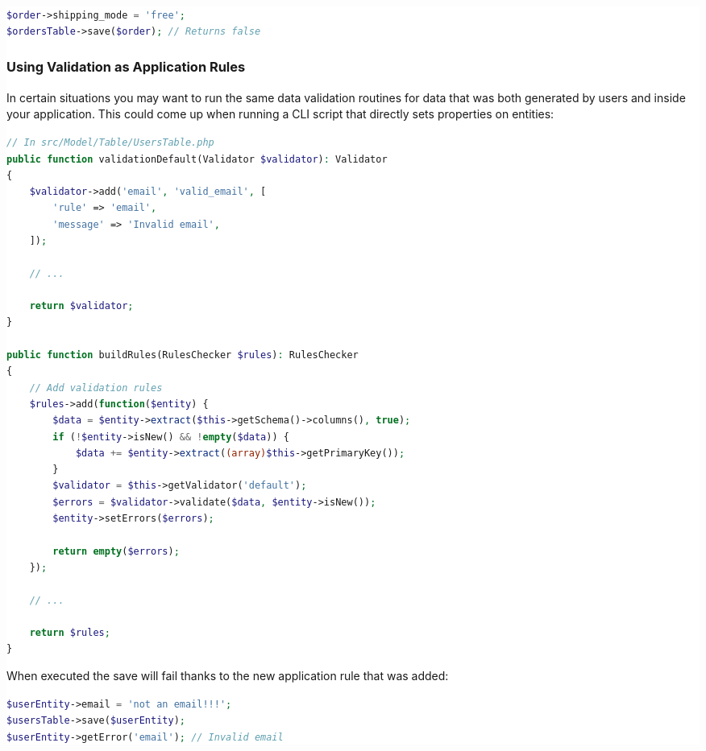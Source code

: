 ``` php
$order->shipping_mode = 'free';
$ordersTable->save($order); // Returns false
```

### Using Validation as Application Rules

In certain situations you may want to run the same data validation routines for
data that was both generated by users and inside your application. This could
come up when running a CLI script that directly sets properties on entities:

``` php
// In src/Model/Table/UsersTable.php
public function validationDefault(Validator $validator): Validator
{
    $validator->add('email', 'valid_email', [
        'rule' => 'email',
        'message' => 'Invalid email',
    ]);

    // ...

    return $validator;
}

public function buildRules(RulesChecker $rules): RulesChecker
{
    // Add validation rules
    $rules->add(function($entity) {
        $data = $entity->extract($this->getSchema()->columns(), true);
        if (!$entity->isNew() && !empty($data)) {
            $data += $entity->extract((array)$this->getPrimaryKey());
        }
        $validator = $this->getValidator('default');
        $errors = $validator->validate($data, $entity->isNew());
        $entity->setErrors($errors);

        return empty($errors);
    });

    // ...

    return $rules;
}
```

When executed the save will fail thanks to the new application rule that
was added:

``` php
$userEntity->email = 'not an email!!!';
$usersTable->save($userEntity);
$userEntity->getError('email'); // Invalid email
```
